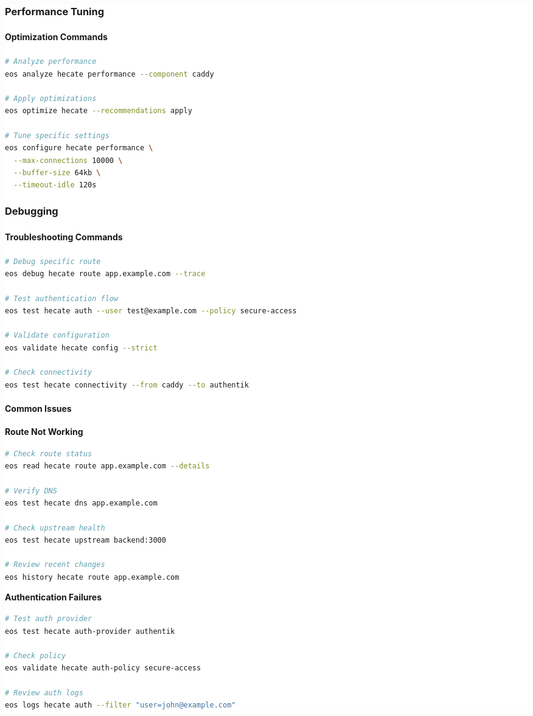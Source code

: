 ### Performance Tuning

#### Optimization Commands
```bash
# Analyze performance
eos analyze hecate performance --component caddy

# Apply optimizations
eos optimize hecate --recommendations apply

# Tune specific settings
eos configure hecate performance \
  --max-connections 10000 \
  --buffer-size 64kb \
  --timeout-idle 120s
```

### Debugging

#### Troubleshooting Commands
```bash
# Debug specific route
eos debug hecate route app.example.com --trace

# Test authentication flow
eos test hecate auth --user test@example.com --policy secure-access

# Validate configuration
eos validate hecate config --strict

# Check connectivity
eos test hecate connectivity --from caddy --to authentik
```

#### Common Issues

**Route Not Working**
```bash
# Check route status
eos read hecate route app.example.com --details

# Verify DNS
eos test hecate dns app.example.com

# Check upstream health
eos test hecate upstream backend:3000

# Review recent changes
eos history hecate route app.example.com
```

**Authentication Failures**
```bash
# Test auth provider
eos test hecate auth-provider authentik

# Check policy
eos validate hecate auth-policy secure-access

# Review auth logs
eos logs hecate auth --filter "user=john@example.com"
```
